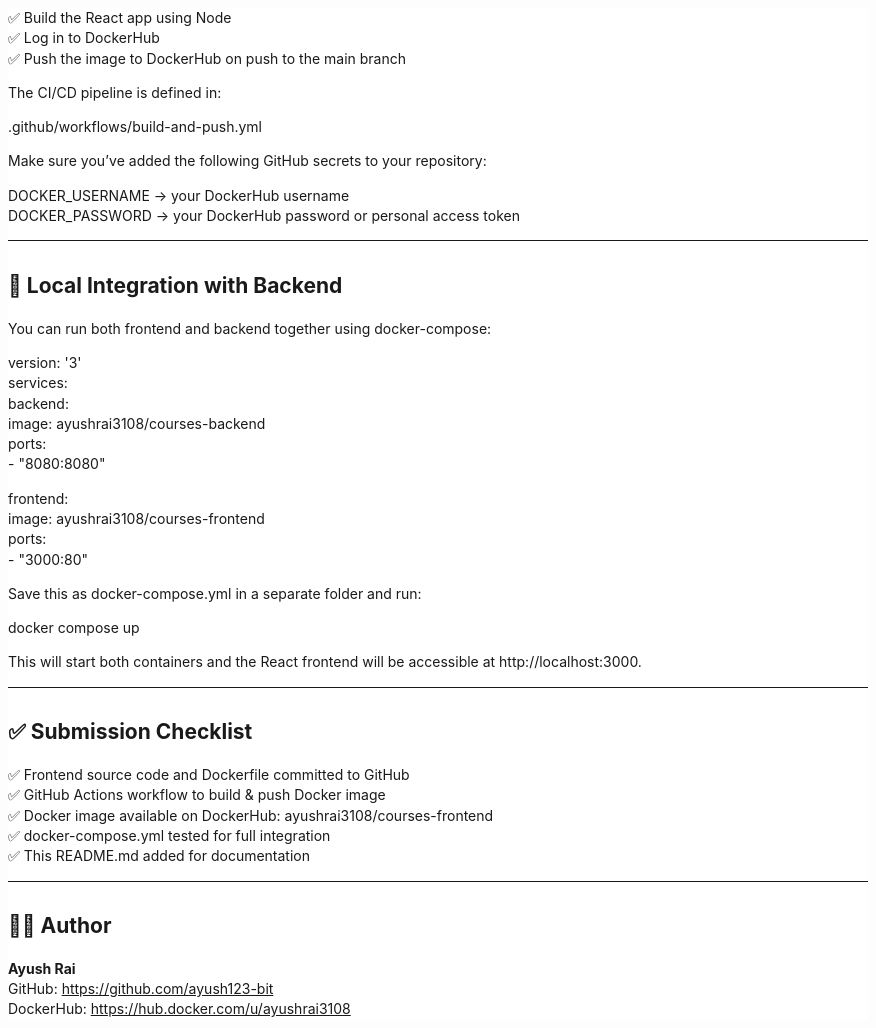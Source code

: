✅ Build the React app using Node  
✅ Log in to DockerHub  
✅ Push the image to DockerHub on push to the main branch

The CI/CD pipeline is defined in:

.github/workflows/build-and-push.yml

Make sure you’ve added the following GitHub secrets to your repository:

DOCKER_USERNAME → your DockerHub username  
DOCKER_PASSWORD → your DockerHub password or personal access token

---

## 🧪 Local Integration with Backend

You can run both frontend and backend together using docker-compose:

version: '3'  
services:  
  backend:  
    image: ayushrai3108/courses-backend  
    ports:  
      - "8080:8080"  

  frontend:  
    image: ayushrai3108/courses-frontend  
    ports:  
      - "3000:80"

Save this as docker-compose.yml in a separate folder and run:

docker compose up

This will start both containers and the React frontend will be accessible at http://localhost:3000.

---

## ✅ Submission Checklist

✅ Frontend source code and Dockerfile committed to GitHub  
✅ GitHub Actions workflow to build & push Docker image  
✅ Docker image available on DockerHub: ayushrai3108/courses-frontend  
✅ docker-compose.yml tested for full integration  
✅ This README.md added for documentation

---

## 👨‍💻 Author

**Ayush Rai**  
GitHub: https://github.com/ayush123-bit  
DockerHub: https://hub.docker.com/u/ayushrai3108
